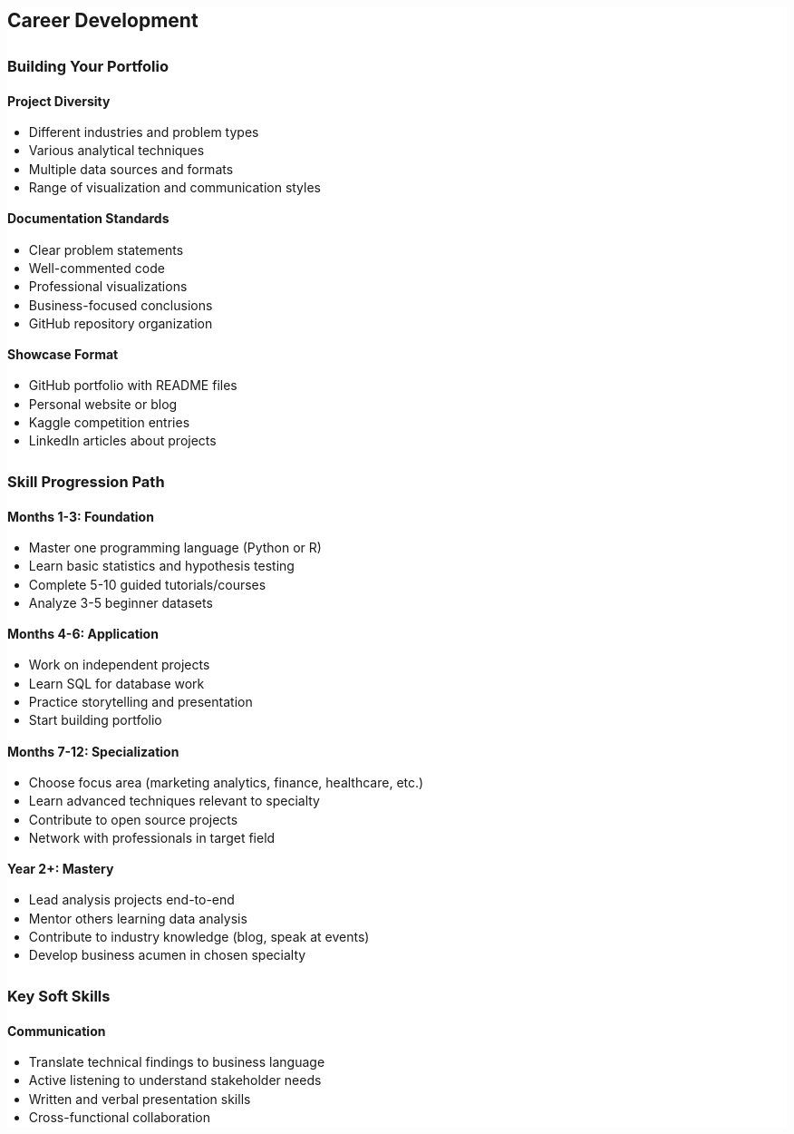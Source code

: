 
## Career Development

### Building Your Portfolio
**Project Diversity**
- Different industries and problem types
- Various analytical techniques
- Multiple data sources and formats
- Range of visualization and communication styles

**Documentation Standards**
- Clear problem statements
- Well-commented code
- Professional visualizations
- Business-focused conclusions
- GitHub repository organization

**Showcase Format**
- GitHub portfolio with README files
- Personal website or blog
- Kaggle competition entries
- LinkedIn articles about projects

### Skill Progression Path
**Months 1-3: Foundation**
- Master one programming language (Python or R)
- Learn basic statistics and hypothesis testing
- Complete 5-10 guided tutorials/courses
- Analyze 3-5 beginner datasets

**Months 4-6: Application**
- Work on independent projects
- Learn SQL for database work
- Practice storytelling and presentation
- Start building portfolio

**Months 7-12: Specialization**
- Choose focus area (marketing analytics, finance, healthcare, etc.)
- Learn advanced techniques relevant to specialty
- Contribute to open source projects
- Network with professionals in target field

**Year 2+: Mastery**
- Lead analysis projects end-to-end
- Mentor others learning data analysis
- Contribute to industry knowledge (blog, speak at events)
- Develop business acumen in chosen specialty

### Key Soft Skills
**Communication**
- Translate technical findings to business language
- Active listening to understand stakeholder needs
- Written and verbal presentation skills
- Cross-functional collaboration

